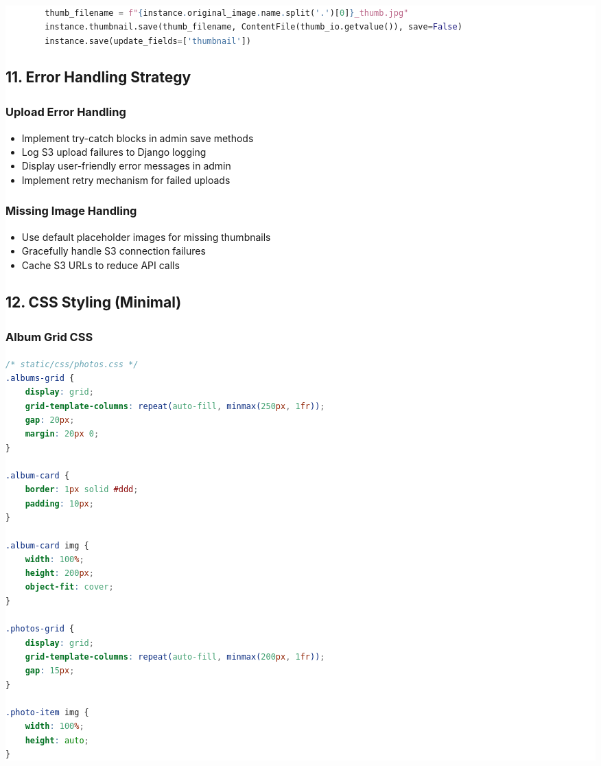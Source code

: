 ```python
        thumb_filename = f"{instance.original_image.name.split('.')[0]}_thumb.jpg"
        instance.thumbnail.save(thumb_filename, ContentFile(thumb_io.getvalue()), save=False)
        instance.save(update_fields=['thumbnail'])
```

## 11. Error Handling Strategy

### Upload Error Handling
- Implement try-catch blocks in admin save methods
- Log S3 upload failures to Django logging
- Display user-friendly error messages in admin
- Implement retry mechanism for failed uploads

### Missing Image Handling
- Use default placeholder images for missing thumbnails
- Gracefully handle S3 connection failures
- Cache S3 URLs to reduce API calls

## 12. CSS Styling (Minimal)

### Album Grid CSS
```css
/* static/css/photos.css */
.albums-grid {
    display: grid;
    grid-template-columns: repeat(auto-fill, minmax(250px, 1fr));
    gap: 20px;
    margin: 20px 0;
}

.album-card {
    border: 1px solid #ddd;
    padding: 10px;
}

.album-card img {
    width: 100%;
    height: 200px;
    object-fit: cover;
}

.photos-grid {
    display: grid;
    grid-template-columns: repeat(auto-fill, minmax(200px, 1fr));
    gap: 15px;
}

.photo-item img {
    width: 100%;
    height: auto;
}
```

